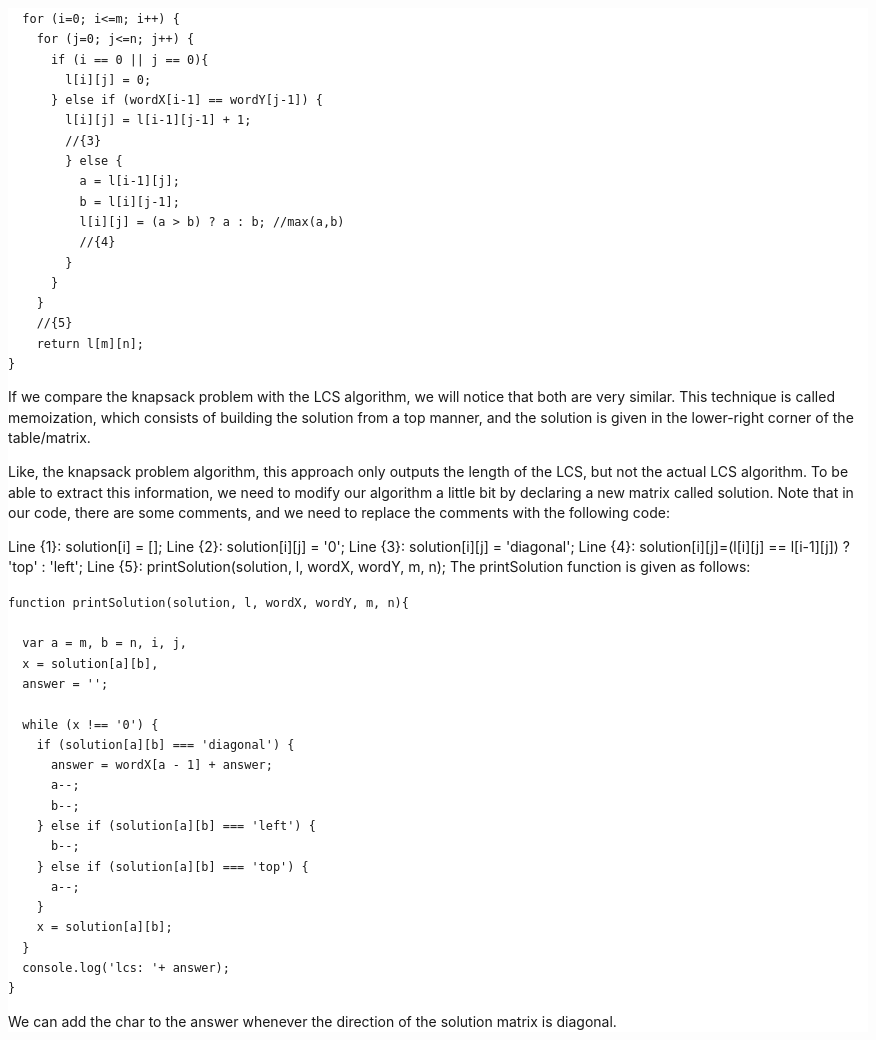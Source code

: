```
  for (i=0; i<=m; i++) {
    for (j=0; j<=n; j++) {
      if (i == 0 || j == 0){
        l[i][j] = 0;
      } else if (wordX[i-1] == wordY[j-1]) {
        l[i][j] = l[i-1][j-1] + 1;
        //{3}
        } else {
          a = l[i-1][j];
          b = l[i][j-1];
          l[i][j] = (a > b) ? a : b; //max(a,b)
          //{4}
        }
      }
    }
    //{5}
    return l[m][n];
}
```
If we compare the knapsack problem with the LCS algorithm, we will notice that both are very similar. This technique is called memoization, which consists of building the solution from a top manner, and the solution is given in the lower-right corner of the table/matrix.

Like, the knapsack problem algorithm, this approach only outputs the length of the LCS, but not the actual LCS algorithm. To be able to extract this information, we need to modify our algorithm a little bit by declaring a new matrix called solution. Note that in our code, there are some comments, and we need to replace the comments with the following code:

Line {1}: solution[i] = [];
Line {2}: solution[i][j] = '0';
Line {3}: solution[i][j] = 'diagonal';
Line {4}: solution[i][j]=(l[i][j] == l[i-1][j]) ? 'top' : 'left';
Line {5}: printSolution(solution, l, wordX, wordY, m, n);
The printSolution function is given as follows:

```
function printSolution(solution, l, wordX, wordY, m, n){

  var a = m, b = n, i, j,
  x = solution[a][b],
  answer = '';

  while (x !== '0') {
    if (solution[a][b] === 'diagonal') {
      answer = wordX[a - 1] + answer;
      a--;
      b--;
    } else if (solution[a][b] === 'left') {
      b--;
    } else if (solution[a][b] === 'top') {
      a--;
    }
    x = solution[a][b];
  }
  console.log('lcs: '+ answer);
}
```
We can add the char to the answer whenever the direction of the solution matrix is diagonal.
